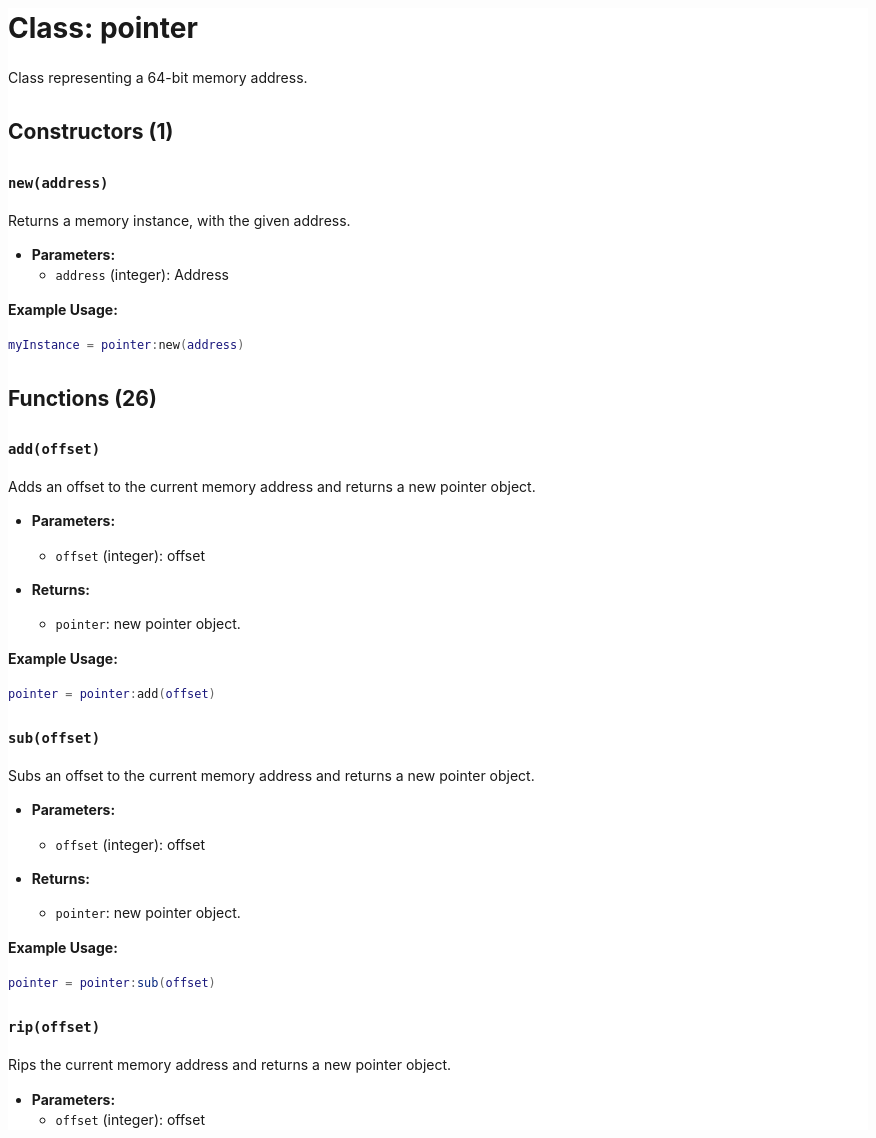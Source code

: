 # Class: pointer

Class representing a 64-bit memory address.

## Constructors (1)

### `new(address)`

Returns a memory instance, with the given address.

- **Parameters:**
  - `address` (integer): Address

**Example Usage:**
```lua
myInstance = pointer:new(address)
```

## Functions (26)

### `add(offset)`

Adds an offset to the current memory address and returns a new pointer object.

- **Parameters:**
  - `offset` (integer): offset

- **Returns:**
  - `pointer`: new pointer object.

**Example Usage:**
```lua
pointer = pointer:add(offset)
```

### `sub(offset)`

Subs an offset to the current memory address and returns a new pointer object.

- **Parameters:**
  - `offset` (integer): offset

- **Returns:**
  - `pointer`: new pointer object.

**Example Usage:**
```lua
pointer = pointer:sub(offset)
```

### `rip(offset)`

Rips the current memory address and returns a new pointer object.

- **Parameters:**
  - `offset` (integer): offset
